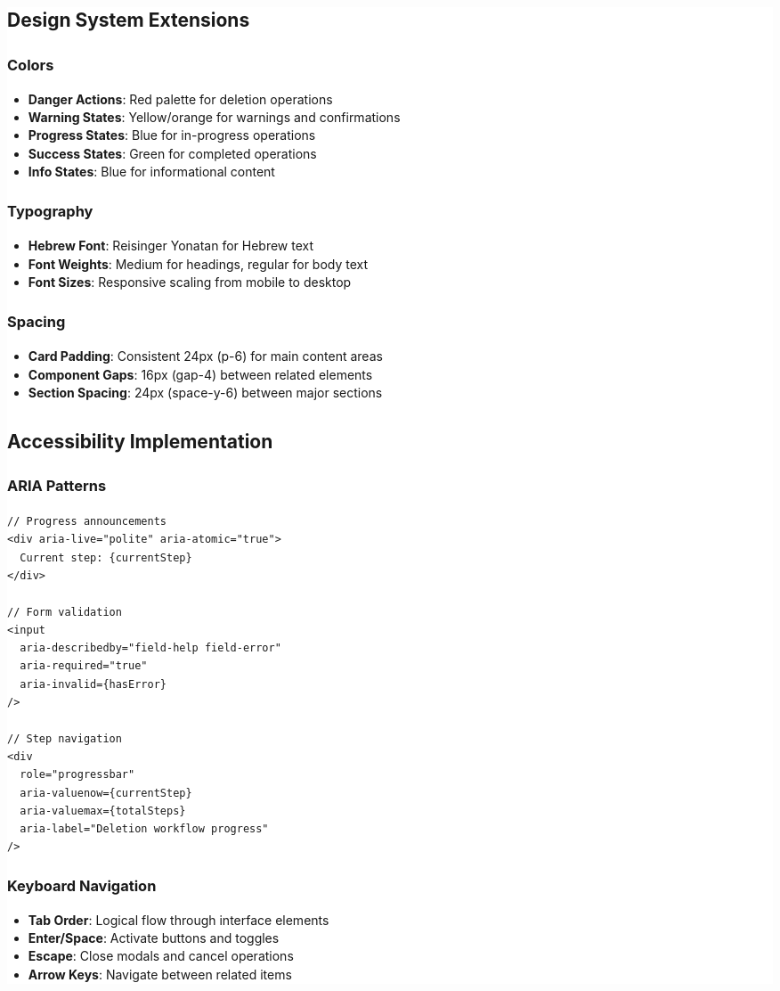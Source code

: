 ## Design System Extensions

### Colors
- **Danger Actions**: Red palette for deletion operations
- **Warning States**: Yellow/orange for warnings and confirmations
- **Progress States**: Blue for in-progress operations
- **Success States**: Green for completed operations
- **Info States**: Blue for informational content

### Typography
- **Hebrew Font**: Reisinger Yonatan for Hebrew text
- **Font Weights**: Medium for headings, regular for body text
- **Font Sizes**: Responsive scaling from mobile to desktop

### Spacing
- **Card Padding**: Consistent 24px (p-6) for main content areas
- **Component Gaps**: 16px (gap-4) between related elements
- **Section Spacing**: 24px (space-y-6) between major sections

## Accessibility Implementation

### ARIA Patterns
```tsx
// Progress announcements
<div aria-live="polite" aria-atomic="true">
  Current step: {currentStep}
</div>

// Form validation
<input 
  aria-describedby="field-help field-error"
  aria-required="true"
  aria-invalid={hasError}
/>

// Step navigation
<div 
  role="progressbar"
  aria-valuenow={currentStep}
  aria-valuemax={totalSteps}
  aria-label="Deletion workflow progress"
/>
```

### Keyboard Navigation
- **Tab Order**: Logical flow through interface elements
- **Enter/Space**: Activate buttons and toggles
- **Escape**: Close modals and cancel operations
- **Arrow Keys**: Navigate between related items
